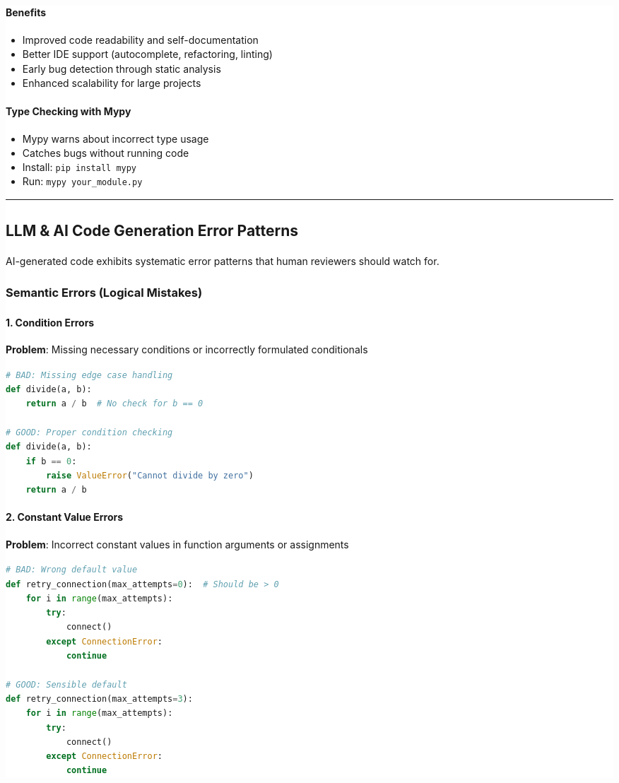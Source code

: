 #### Benefits

- Improved code readability and self-documentation
- Better IDE support (autocomplete, refactoring, linting)
- Early bug detection through static analysis
- Enhanced scalability for large projects

#### Type Checking with Mypy

- Mypy warns about incorrect type usage
- Catches bugs without running code
- Install: `pip install mypy`
- Run: `mypy your_module.py`

---

## LLM & AI Code Generation Error Patterns

AI-generated code exhibits systematic error patterns that human reviewers should watch for.

### Semantic Errors (Logical Mistakes)

#### 1. Condition Errors

**Problem**: Missing necessary conditions or incorrectly formulated conditionals

```python
# BAD: Missing edge case handling
def divide(a, b):
    return a / b  # No check for b == 0

# GOOD: Proper condition checking
def divide(a, b):
    if b == 0:
        raise ValueError("Cannot divide by zero")
    return a / b
```

#### 2. Constant Value Errors

**Problem**: Incorrect constant values in function arguments or assignments

```python
# BAD: Wrong default value
def retry_connection(max_attempts=0):  # Should be > 0
    for i in range(max_attempts):
        try:
            connect()
        except ConnectionError:
            continue

# GOOD: Sensible default
def retry_connection(max_attempts=3):
    for i in range(max_attempts):
        try:
            connect()
        except ConnectionError:
            continue
```
